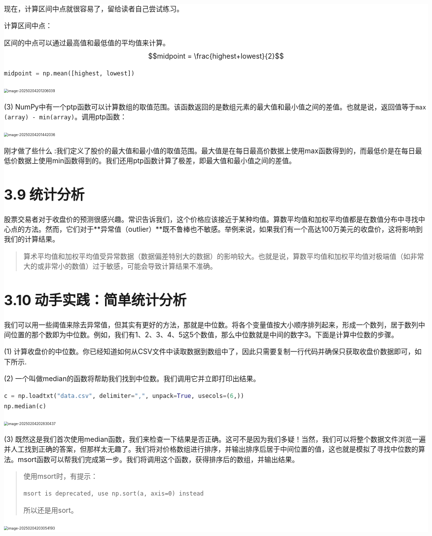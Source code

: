 现在，计算区间中点就很容易了，留给读者自己尝试练习。

计算区间中点：

区间的中点可以通过最高值和最低值的平均值来计算。$$midpoint = \frac{highest+lowest}{2}$$

```python
midpoint = np.mean([highest, lowest])
```

<img src="https://wechat01.oss-cn-hangzhou.aliyuncs.com/img/image-20250204201206039.png" alt="image-20250204201206039" style="zoom:50%;" />

(3) NumPy中有一个ptp函数可以计算数组的取值范围。该函数返回的是数组元素的最大值和最小值之间的差值。也就是说，返回值等于`max(array) - min(array)`。调用ptp函数：

<img src="https://wechat01.oss-cn-hangzhou.aliyuncs.com/img/image-20250204201442036.png" alt="image-20250204201442036" style="zoom:50%;" />

刚才做了些什么 :我们定义了股价的最大值和最小值的取值范围。最大值是在每日最高价数据上使用max函数得到的，而最低价是在每日最低价数据上使用min函数得到的。我们还用ptp函数计算了极差，即最大值和最小值之间的差值。

# 3.9 统计分析

股票交易者对于收盘价的预测很感兴趣。常识告诉我们，这个价格应该接近于某种均值。算数平均值和加权平均值都是在数值分布中寻找中心点的方法。然而，它们对于**异常值（outlier）**既不鲁棒也不敏感。举例来说，如果我们有一个高达100万美元的收盘价，这将影响到我们的计算结果。

> 算术平均值和加权平均值受异常数据（数据偏差特别大的数据）的影响较大。也就是说，算数平均值和加权平均值对极端值（如非常大的或非常小的数值）过于敏感，可能会导致计算结果不准确。

# 3.10 动手实践：简单统计分析

我们可以用一些阈值来除去异常值，但其实有更好的方法，那就是中位数。将各个变量值按大小顺序排列起来，形成一个数列，居于数列中间位置的那个数即为中位数。例如，我们有1、2、3、4、5这5个数值，那么中位数就是中间的数字3。下面是计算中位数的步骤。

(1) 计算收盘价的中位数。你已经知道如何从CSV文件中读取数据到数组中了，因此只需要复制一行代码并确保只获取收盘价数据即可，如下所示.

(2) 一个叫做median的函数将帮助我们找到中位数。我们调用它并立即打印出结果。

```python
c = np.loadtxt("data.csv", delimiter=",", unpack=True, usecols=(6,))
np.median(c)
```

<img src="https://wechat01.oss-cn-hangzhou.aliyuncs.com/img/image-20250204202830437.png" alt="image-20250204202830437" style="zoom:50%;" />

(3) 既然这是我们首次使用median函数，我们来检查一下结果是否正确。这可不是因为我们多疑！当然，我们可以将整个数据文件浏览一遍并人工找到正确的答案，但那样太无趣了。我们将对价格数组进行排序，并输出排序后居于中间位置的值，这也就是模拟了寻找中位数的算法。msort函数可以帮我们完成第一步。我们将调用这个函数，获得排序后的数组，并输出结果。

> 使用msort时，有提示：
>
> ```
> msort is deprecated, use np.sort(a, axis=0) instead
> ```
>
> 所以还是用sort。

<img src="https://wechat01.oss-cn-hangzhou.aliyuncs.com/img/image-20250204203054193.png" alt="image-20250204203054193" style="zoom:50%;" />
